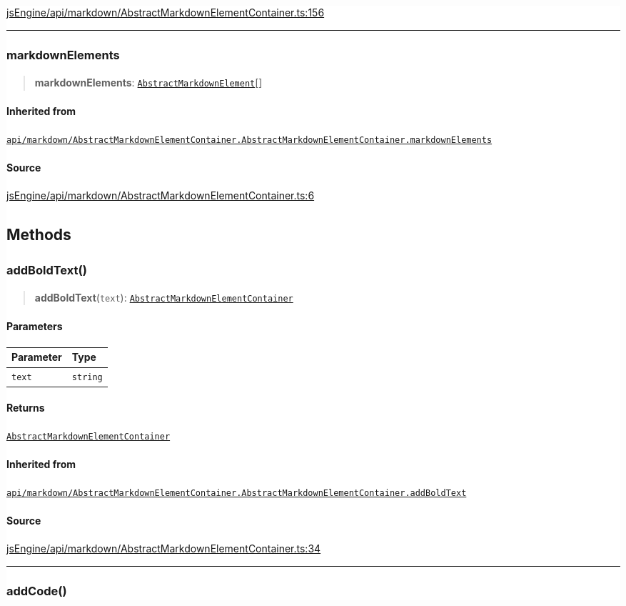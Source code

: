 [jsEngine/api/markdown/AbstractMarkdownElementContainer.ts:156](https://github.com/mProjectsCode/obsidian-js-engine-plugin/blob/6478290/jsEngine/api/markdown/AbstractMarkdownElementContainer.ts#L156)

***

### markdownElements

> **markdownElements**: [`AbstractMarkdownElement`](/api/api/markdown/abstractmarkdownelement/classes/abstractmarkdownelement/)[]

#### Inherited from

[`api/markdown/AbstractMarkdownElementContainer.AbstractMarkdownElementContainer.markdownElements`](/api/api/markdown/abstractmarkdownelementcontainer/classes/abstractmarkdownelementcontainer/#markdownelements)

#### Source

[jsEngine/api/markdown/AbstractMarkdownElementContainer.ts:6](https://github.com/mProjectsCode/obsidian-js-engine-plugin/blob/6478290/jsEngine/api/markdown/AbstractMarkdownElementContainer.ts#L6)

## Methods

### addBoldText()

> **addBoldText**(`text`): [`AbstractMarkdownElementContainer`](/api/api/markdown/abstractmarkdownelementcontainer/classes/abstractmarkdownelementcontainer/)

#### Parameters

| Parameter | Type |
| :------ | :------ |
| `text` | `string` |

#### Returns

[`AbstractMarkdownElementContainer`](/api/api/markdown/abstractmarkdownelementcontainer/classes/abstractmarkdownelementcontainer/)

#### Inherited from

[`api/markdown/AbstractMarkdownElementContainer.AbstractMarkdownElementContainer.addBoldText`](/api/api/markdown/abstractmarkdownelementcontainer/classes/abstractmarkdownelementcontainer/#addboldtext)

#### Source

[jsEngine/api/markdown/AbstractMarkdownElementContainer.ts:34](https://github.com/mProjectsCode/obsidian-js-engine-plugin/blob/6478290/jsEngine/api/markdown/AbstractMarkdownElementContainer.ts#L34)

***

### addCode()
